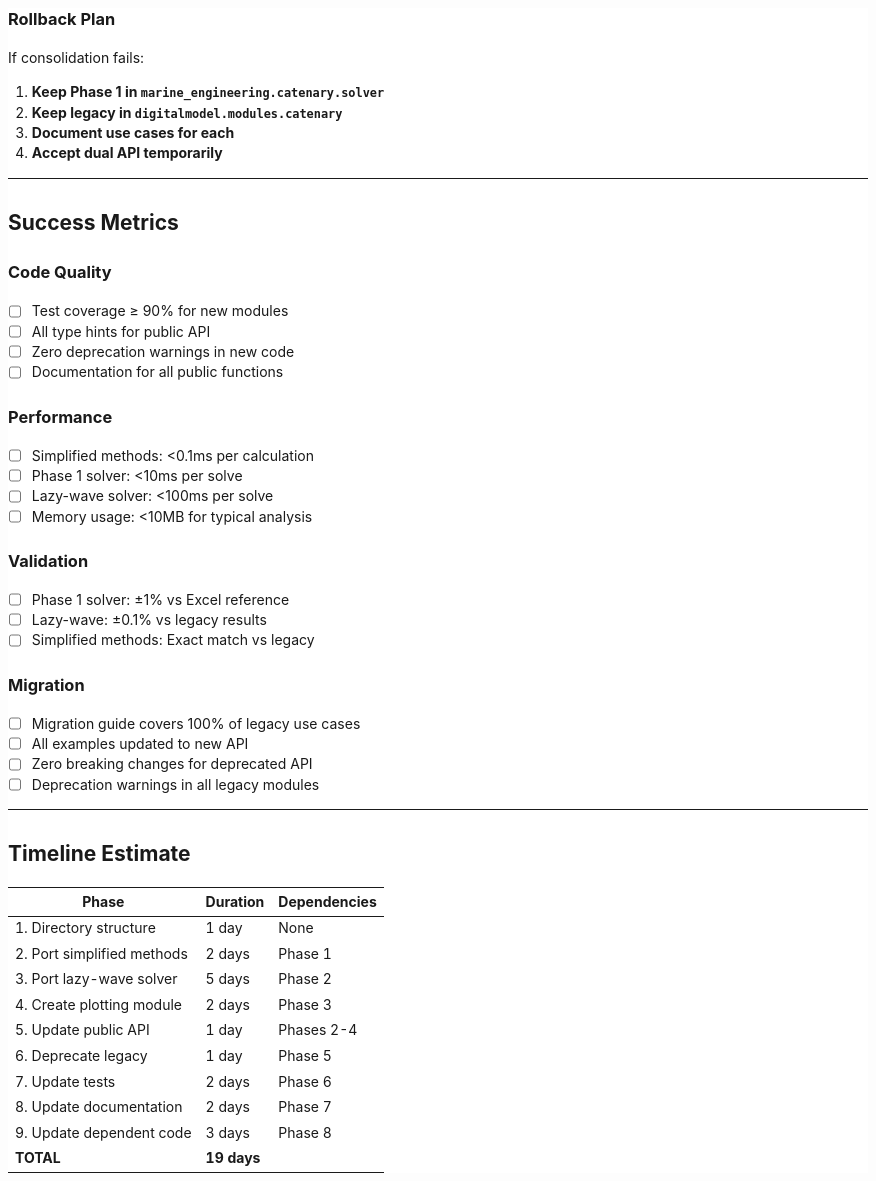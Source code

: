 ### Rollback Plan

If consolidation fails:
1. **Keep Phase 1 in `marine_engineering.catenary.solver`**
2. **Keep legacy in `digitalmodel.modules.catenary`**
3. **Document use cases for each**
4. **Accept dual API temporarily**

---

## Success Metrics

### Code Quality
- [ ] Test coverage ≥ 90% for new modules
- [ ] All type hints for public API
- [ ] Zero deprecation warnings in new code
- [ ] Documentation for all public functions

### Performance
- [ ] Simplified methods: <0.1ms per calculation
- [ ] Phase 1 solver: <10ms per solve
- [ ] Lazy-wave solver: <100ms per solve
- [ ] Memory usage: <10MB for typical analysis

### Validation
- [ ] Phase 1 solver: ±1% vs Excel reference
- [ ] Lazy-wave: ±0.1% vs legacy results
- [ ] Simplified methods: Exact match vs legacy

### Migration
- [ ] Migration guide covers 100% of legacy use cases
- [ ] All examples updated to new API
- [ ] Zero breaking changes for deprecated API
- [ ] Deprecation warnings in all legacy modules

---

## Timeline Estimate

| Phase | Duration | Dependencies |
|-------|----------|--------------|
| 1. Directory structure | 1 day | None |
| 2. Port simplified methods | 2 days | Phase 1 |
| 3. Port lazy-wave solver | 5 days | Phase 2 |
| 4. Create plotting module | 2 days | Phase 3 |
| 5. Update public API | 1 day | Phases 2-4 |
| 6. Deprecate legacy | 1 day | Phase 5 |
| 7. Update tests | 2 days | Phase 6 |
| 8. Update documentation | 2 days | Phase 7 |
| 9. Update dependent code | 3 days | Phase 8 |
| **TOTAL** | **19 days** | |
